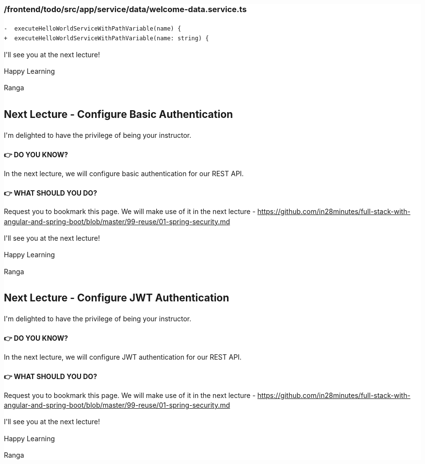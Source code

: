 ### /frontend/todo/src/app/service/data/welcome-data.service.ts

```
-  executeHelloWorldServiceWithPathVariable(name) {
+  executeHelloWorldServiceWithPathVariable(name: string) {
```

I'll see you at the next lecture!

Happy Learning

Ranga


## Next Lecture - Configure Basic Authentication

I'm delighted to have the privilege of being your instructor.


#### 👉 DO YOU KNOW?

In the next lecture, we will configure basic authentication for our REST API.

#### 👉 WHAT SHOULD YOU DO?

Request you to bookmark this page. We will make use of it in the next lecture - https://github.com/in28minutes/full-stack-with-angular-and-spring-boot/blob/master/99-reuse/01-spring-security.md


I'll see you at the next lecture!

Happy Learning

Ranga


## Next Lecture - Configure JWT Authentication

I'm delighted to have the privilege of being your instructor.


#### 👉 DO YOU KNOW?

In the next lecture, we will configure JWT authentication for our REST API.

#### 👉 WHAT SHOULD YOU DO?

Request you to bookmark this page. We will make use of it in the next lecture - https://github.com/in28minutes/full-stack-with-angular-and-spring-boot/blob/master/99-reuse/01-spring-security.md


I'll see you at the next lecture!

Happy Learning

Ranga

